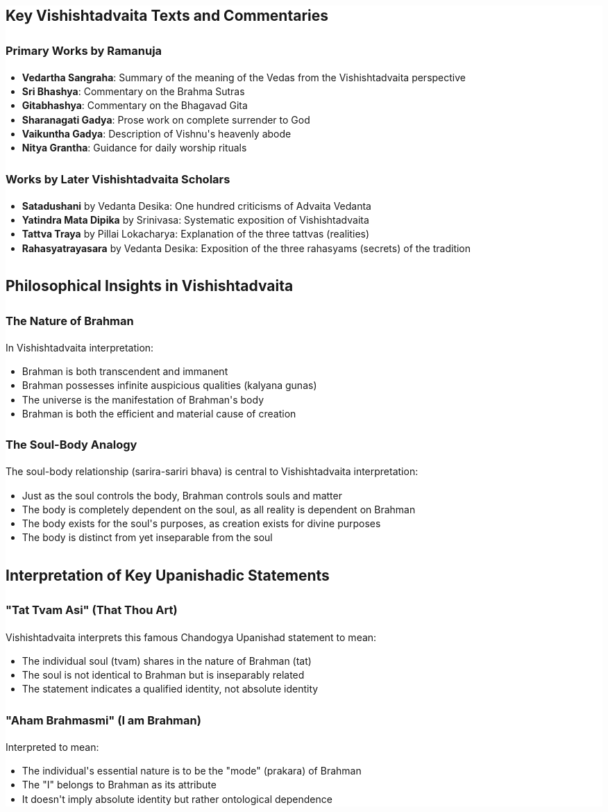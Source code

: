 ## Key Vishishtadvaita Texts and Commentaries

### Primary Works by Ramanuja

- **Vedartha Sangraha**: Summary of the meaning of the Vedas from the Vishishtadvaita perspective
- **Sri Bhashya**: Commentary on the Brahma Sutras
- **Gitabhashya**: Commentary on the Bhagavad Gita
- **Sharanagati Gadya**: Prose work on complete surrender to God
- **Vaikuntha Gadya**: Description of Vishnu's heavenly abode
- **Nitya Grantha**: Guidance for daily worship rituals

### Works by Later Vishishtadvaita Scholars

- **Satadushani** by Vedanta Desika: One hundred criticisms of Advaita Vedanta
- **Yatindra Mata Dipika** by Srinivasa: Systematic exposition of Vishishtadvaita
- **Tattva Traya** by Pillai Lokacharya: Explanation of the three tattvas (realities)
- **Rahasyatrayasara** by Vedanta Desika: Exposition of the three rahasyams (secrets) of the tradition

## Philosophical Insights in Vishishtadvaita

### The Nature of Brahman

In Vishishtadvaita interpretation:

- Brahman is both transcendent and immanent
- Brahman possesses infinite auspicious qualities (kalyana gunas)
- The universe is the manifestation of Brahman's body
- Brahman is both the efficient and material cause of creation

### The Soul-Body Analogy

The soul-body relationship (sarira-sariri bhava) is central to Vishishtadvaita interpretation:

- Just as the soul controls the body, Brahman controls souls and matter
- The body is completely dependent on the soul, as all reality is dependent on Brahman
- The body exists for the soul's purposes, as creation exists for divine purposes
- The body is distinct from yet inseparable from the soul

## Interpretation of Key Upanishadic Statements

### "Tat Tvam Asi" (That Thou Art)

Vishishtadvaita interprets this famous Chandogya Upanishad statement to mean:
- The individual soul (tvam) shares in the nature of Brahman (tat)
- The soul is not identical to Brahman but is inseparably related
- The statement indicates a qualified identity, not absolute identity

### "Aham Brahmasmi" (I am Brahman)

Interpreted to mean:
- The individual's essential nature is to be the "mode" (prakara) of Brahman
- The "I" belongs to Brahman as its attribute
- It doesn't imply absolute identity but rather ontological dependence

